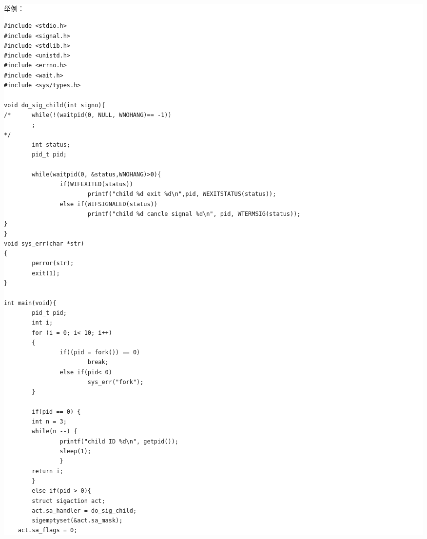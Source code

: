举例：

	#include <stdio.h>
	#include <signal.h>
	#include <stdlib.h>
	#include <unistd.h>
	#include <errno.h>
	#include <wait.h>
	#include <sys/types.h>
	
	void do_sig_child(int signo){
	/*      while(!(waitpid(0, NULL, WNOHANG)== -1))
	        ;
	*/
	        int status;
	        pid_t pid;
	
	        while(waitpid(0, &status,WNOHANG)>0){
	                if(WIFEXITED(status))
	                        printf("child %d exit %d\n",pid, WEXITSTATUS(status));
	                else if(WIFSIGNALED(status))
	                        printf("child %d cancle signal %d\n", pid, WTERMSIG(status));
	}
	}
	void sys_err(char *str)
	{
	        perror(str);
	        exit(1);
	}
	
	int main(void){
	        pid_t pid;
	        int i;
	        for (i = 0; i< 10; i++)
	        {
	                if((pid = fork()) == 0)
	                        break;
	                else if(pid< 0)
	                        sys_err("fork");
	        }
	
	        if(pid == 0) {
	        int n = 3;
	        while(n --) {
	                printf("child ID %d\n", getpid());
	                sleep(1);
	                }
	        return i;
	        }
	        else if(pid > 0){
	        struct sigaction act;
	        act.sa_handler = do_sig_child;
	        sigemptyset(&act.sa_mask);
		act.sa_flags = 0;
	